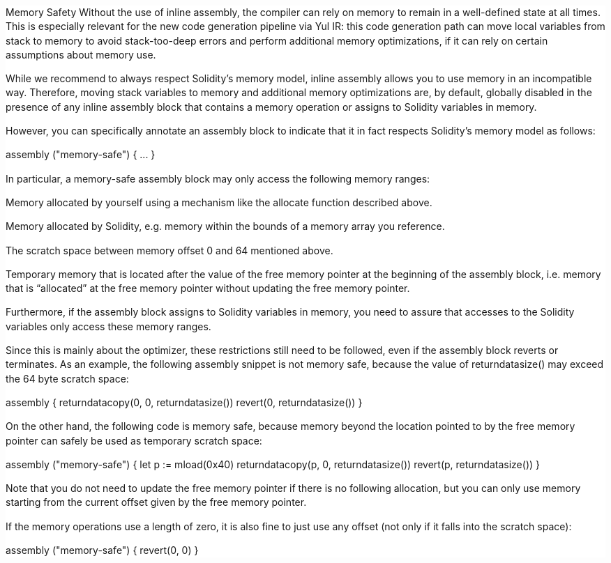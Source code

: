 Memory Safety
Without the use of inline assembly, the compiler can rely on memory to remain in a well-defined state at all times. This is especially relevant for the new code generation pipeline via Yul IR: this code generation path can move local variables from stack to memory to avoid stack-too-deep errors and perform additional memory optimizations, if it can rely on certain assumptions about memory use.

While we recommend to always respect Solidity’s memory model, inline assembly allows you to use memory in an incompatible way. Therefore, moving stack variables to memory and additional memory optimizations are, by default, globally disabled in the presence of any inline assembly block that contains a memory operation or assigns to Solidity variables in memory.

However, you can specifically annotate an assembly block to indicate that it in fact respects Solidity’s memory model as follows:

assembly ("memory-safe") {
    ...
}

In particular, a memory-safe assembly block may only access the following memory ranges:

Memory allocated by yourself using a mechanism like the allocate function described above.

Memory allocated by Solidity, e.g. memory within the bounds of a memory array you reference.

The scratch space between memory offset 0 and 64 mentioned above.

Temporary memory that is located after the value of the free memory pointer at the beginning of the assembly block, i.e. memory that is “allocated” at the free memory pointer without updating the free memory pointer.

Furthermore, if the assembly block assigns to Solidity variables in memory, you need to assure that accesses to the Solidity variables only access these memory ranges.

Since this is mainly about the optimizer, these restrictions still need to be followed, even if the assembly block reverts or terminates. As an example, the following assembly snippet is not memory safe, because the value of returndatasize() may exceed the 64 byte scratch space:

assembly {
  returndatacopy(0, 0, returndatasize())
  revert(0, returndatasize())
}

On the other hand, the following code is memory safe, because memory beyond the location pointed to by the free memory pointer can safely be used as temporary scratch space:

assembly ("memory-safe") {
  let p := mload(0x40)
  returndatacopy(p, 0, returndatasize())
  revert(p, returndatasize())
}

Note that you do not need to update the free memory pointer if there is no following allocation, but you can only use memory starting from the current offset given by the free memory pointer.

If the memory operations use a length of zero, it is also fine to just use any offset (not only if it falls into the scratch space):

assembly ("memory-safe") {
  revert(0, 0)
}

